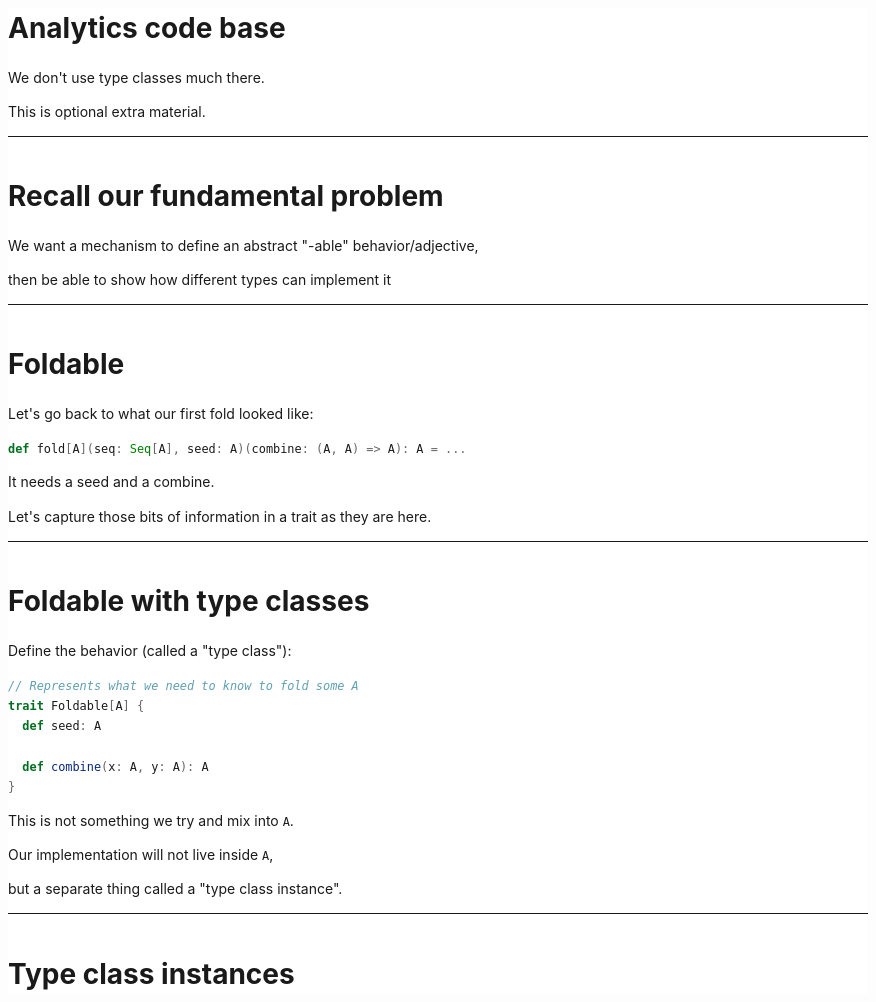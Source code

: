 
# Analytics code base

We don't use type classes much there.

This is optional extra material.

---

# Recall our fundamental problem

We want a mechanism to define an abstract "-able" behavior/adjective,

then be able to show how different types can implement it

---

# Foldable

Let's go back to what our first fold looked like:

```scala
def fold[A](seq: Seq[A], seed: A)(combine: (A, A) => A): A = ...
```

It needs a seed and a combine.

Let's capture those bits of information in a trait as they are here.

---

# Foldable with type classes

Define the behavior (called a "type class"):

```scala
// Represents what we need to know to fold some A
trait Foldable[A] {
  def seed: A
  
  def combine(x: A, y: A): A
}
```

This is not something we try and mix into `A`.

Our implementation will not live inside `A`,

but a separate thing called a "type class instance".

---

# Type class instances

